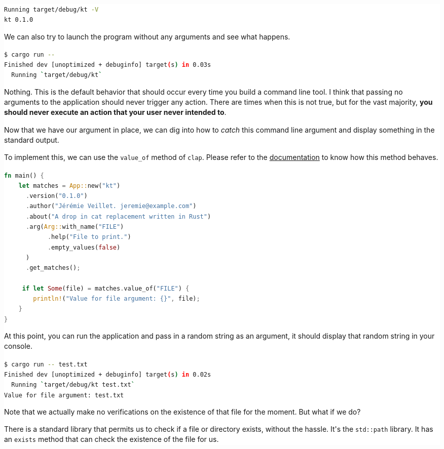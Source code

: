 ```bash
Running target/debug/kt -V
kt 0.1.0
```

We can also try to launch the program without any arguments and see what happens.

```bash
$ cargo run --
Finished dev [unoptimized + debuginfo] target(s) in 0.03s
  Running `target/debug/kt`
```

Nothing. This is the default behavior that should occur every time you build a command line tool. I think that passing no arguments to the application should never trigger any action. There are times when this is not true, but for the vast majority, **you should never execute an action that your user  never intended to**.

Now that we have our argument in place, we can dig into how to *catch* this command line argument and display something in the standard output.

To implement this, we can use the `value_of` method of `clap`. Please refer to the [documentation](https://docs.rs/clap/2.32.0/clap/struct.ArgMatches.html#method.value_of) to know how this method behaves.

```rust
fn main() {
    let matches = App::new("kt")
      .version("0.1.0")
      .author("Jérémie Veillet. jeremie@example.com")
      .about("A drop in cat replacement written in Rust")
      .arg(Arg::with_name("FILE")
            .help("File to print.")
            .empty_values(false)
      )
      .get_matches();

     if let Some(file) = matches.value_of("FILE") {
        println!("Value for file argument: {}", file);
    }
}
```

At this point, you can run the application and pass in a random string as an argument, it should display that random string in your console.

```bash
$ cargo run -- test.txt
Finished dev [unoptimized + debuginfo] target(s) in 0.02s
  Running `target/debug/kt test.txt`
Value for file argument: test.txt
```

Note that we actually make no verifications on the existence of that file for the moment. But what if we do?

There is a standard library that permits us to check if a file or directory exists, without the hassle. It's the `std::path` library. It has an `exists` method that can check the existence of the file for us.
